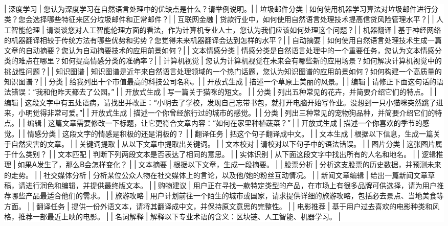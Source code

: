 | 深度学习 | 您认为深度学习在自然语言处理中的优缺点是什么？请举例说明。|
| 垃圾邮件分类 | 如何使用机器学习算法对垃圾邮件进行分类？您会选择哪些特征来区分垃圾邮件和正常邮件？|
| 互联网金融 | 贷款行业中，如何使用自然语言处理技术提高信贷风险管理水平？|
| 人工智能伦理 | 请谈谈您对人工智能伦理方面的看法，作为计算机专业人士，您认为我们应该如何处理这个问题？|
| 机器翻译 | 基于神经网络的机器翻译相较于传统方法有哪些优势和劣势？您觉得未来机器翻译会达到怎样的水平？|
| 自动摘要 | 如何使用自然语言处理技术生成一篇文章的自动摘要？您认为自动摘要技术的应用前景如何？|
| 文本情感分类 | 情感分类是自然语言处理中的一个重要任务，您认为文本情感分类的难点在哪里？如何提高情感分类的准确率？|
| 计算机视觉 | 您认为计算机视觉在未来会有哪些新的应用场景？如何解决计算机视觉中的挑战性问题？|
| 知识图谱 | 知识图谱是近年来自然语言处理领域的一个热门话题，您认为知识图谱的应用前景如何？如何构建一个高质量的知识图谱？|
| 分类 | 给我列出十个市值最高的科技公司名称。|
| 开放式生成 | 描述一个草原上美丽的风景。|
| 编辑 | 请修正下面这句话的语法错误：“我和他昨天都去了公园。” |
| 开放式生成 | 写一篇关于猫咪的短文。 |
| 分类 | 列出五种常见的花卉，并简要介绍它们的特点。 |
| 编辑 | 这段文字中有五处语病，请找出并改正：“小明去了学校，发现自己忘带书包，就打开电脑开始写作业。没想到一只小猫咪突然跳了进来，小明觉得非常可爱。”|
| 开放式生成 | 描述一个你曾经旅行过的城市的感觉。|
| 分类 | 列出三种常见的宠物狗品种，并简要介绍它们的特点。|
| 编辑 | 这篇文章需要修改一下标题，让它更符合文章内容：“如何在家里种植蔬菜？” |
| 开放式生成 | 描述一个你喜欢的季节的感觉。|
| 情感分类 | 这段文字的情感是积极的还是消极的？ |
| 翻译任务 | 把这个句子翻译成中文。 |
| 文本生成 | 根据以下信息，生成一篇关于自然灾害的文章。 |
| 关键词提取 | 从以下文章中提取出关键词。 |
| 文本校对 | 请校对以下句子中的语法错误。 |
| 图片分类 | 这张图片属于什么类别？ |
| 文本匹配 | 判断下列两段文本是否表达了相同的意思。 |
| 实体识别 | 从下面这段文字中找出所有的人名和地名。 |
| 逻辑推理 | 如果A发生了，那么B会怎样变化？ |
| 文本摘要 | 根据以下文章，生成一段摘要。 |
| 股票分析                                    | 分析这支股票的历史数据，并预测未来的走势。                                                                             |
| 社交媒体分析                                | 分析某位公众人物在社交媒体上的言论，以及他/她的粉丝互动情况。                                                         |
| 新闻文章编辑                                | 给出一篇新闻文章草稿，请进行润色和编辑，并提供最终版文本。                                                             |
| 购物建议                                    | 用户正在寻找一款特定类型的产品，在市场上有很多品牌可供选择，请为用户推荐哪些产品最适合他们的需求。                 |
| 旅游攻略                                    | 用户计划前往一个陌生的城市或国家，请求提供详细的旅游攻略，包括必去景点、当地美食等方面。                               |
| 翻译任务                                    | 提供一份外语文本，请将其翻译成中文，并保持原文意思的完整性。                                                           |
| 电影推荐                                    | 基于用户过去喜欢的电影种类和风格，推荐一部最近上映的电影。                                                               |
| 名词解释                                    | 解释以下专业术语的含义：区块链、人工智能、机器学习。                                                                     |